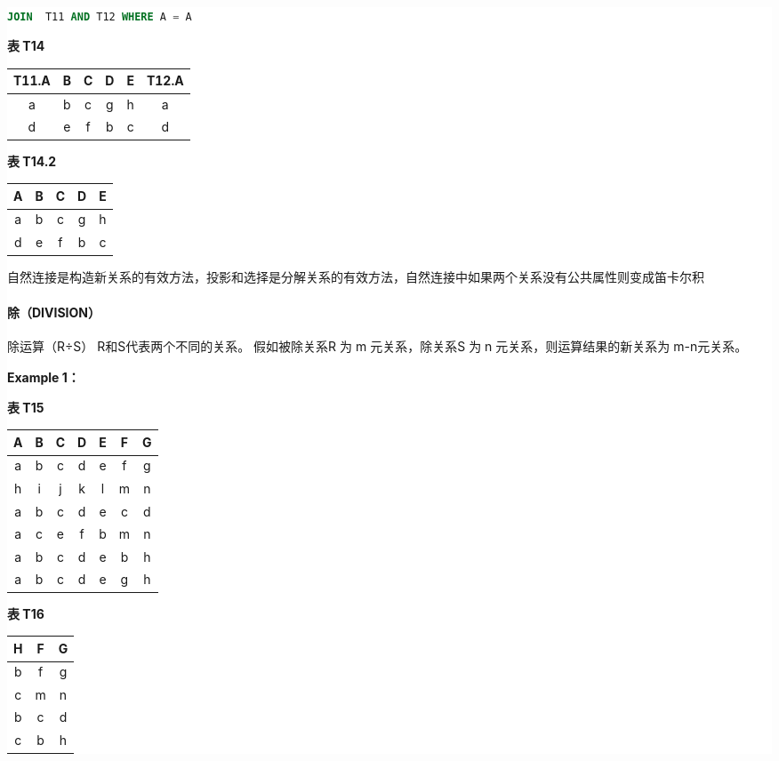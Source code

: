 ```SQL
JOIN  T11 AND T12 WHERE A = A
```

**表 T14**

|T11.A|B|C|D|E|T12.A|
|:-:|:-:|:-:|:-:|:-:|:-:|
|a|b|c|g|h|a|
|d|e|f|b|c|d|

**表 T14.2**

|A|B|C|D|E|
|:-:|:-:|:-:|:-:|:-:|
|a|b|c|g|h|
|d|e|f|b|c|

自然连接是构造新关系的有效方法，投影和选择是分解关系的有效方法，自然连接中如果两个关系没有公共属性则变成笛卡尔积

#### 除（DIVISION）
除运算（R÷S） R和S代表两个不同的关系。
假如被除关系R 为 m 元关系，除关系S 为 n 元关系，则运算结果的新关系为 m-n元关系。

**Example 1：**

**表 T15**

|A|B|C|D|E|F|G
|:-:|:-:|:-:|:-:|:-:|:-:|:-:|
|a|b|c|d|e|f|g|
|h|i|j|k|l|m|n|
|a|b|c|d|e|c|d|
|a|c|e|f|b|m|n|
|a|b|c|d|e|b|h|
|a|b|c|d|e|g|h|


**表 T16**

|H|F|G|
|:-:|:-:|:-:|
|b|f|g|
|c|m|n|
|b|c|d|
|c|b|h|
 